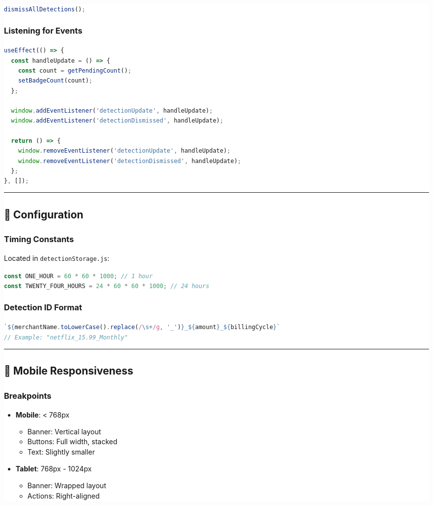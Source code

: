```javascript
dismissAllDetections();
```

### Listening for Events

```javascript
useEffect(() => {
  const handleUpdate = () => {
    const count = getPendingCount();
    setBadgeCount(count);
  };
  
  window.addEventListener('detectionUpdate', handleUpdate);
  window.addEventListener('detectionDismissed', handleUpdate);
  
  return () => {
    window.removeEventListener('detectionUpdate', handleUpdate);
    window.removeEventListener('detectionDismissed', handleUpdate);
  };
}, []);
```

---

## 🔧 Configuration

### Timing Constants
Located in `detectionStorage.js`:

```javascript
const ONE_HOUR = 60 * 60 * 1000; // 1 hour
const TWENTY_FOUR_HOURS = 24 * 60 * 60 * 1000; // 24 hours
```

### Detection ID Format
```javascript
`${merchantName.toLowerCase().replace(/\s+/g, '_')}_${amount}_${billingCycle}`
// Example: "netflix_15.99_Monthly"
```

---

## 📱 Mobile Responsiveness

### Breakpoints
- **Mobile**: < 768px
  - Banner: Vertical layout
  - Buttons: Full width, stacked
  - Text: Slightly smaller

- **Tablet**: 768px - 1024px
  - Banner: Wrapped layout
  - Actions: Right-aligned
